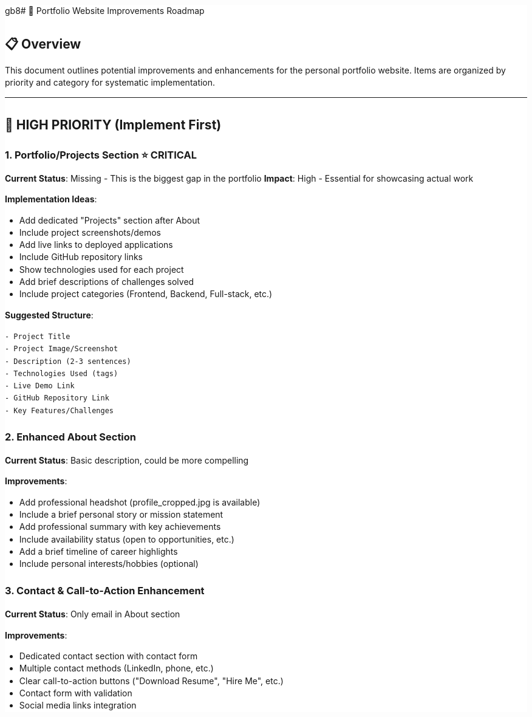 gb8# 🚀 Portfolio Website Improvements Roadmap

## 📋 Overview
This document outlines potential improvements and enhancements for the personal portfolio website. Items are organized by priority and category for systematic implementation.

---

## 🎯 **HIGH PRIORITY** (Implement First)

### 1. **Portfolio/Projects Section** ⭐ CRITICAL
**Current Status**: Missing - This is the biggest gap in the portfolio
**Impact**: High - Essential for showcasing actual work

**Implementation Ideas**:
- Add dedicated "Projects" section after About
- Include project screenshots/demos
- Add live links to deployed applications
- Include GitHub repository links
- Show technologies used for each project
- Add brief descriptions of challenges solved
- Include project categories (Frontend, Backend, Full-stack, etc.)

**Suggested Structure**:
```
- Project Title
- Project Image/Screenshot
- Description (2-3 sentences)
- Technologies Used (tags)
- Live Demo Link
- GitHub Repository Link
- Key Features/Challenges
```

### 2. **Enhanced About Section**
**Current Status**: Basic description, could be more compelling

**Improvements**:
- Add professional headshot (profile_cropped.jpg is available)
- Include a brief personal story or mission statement
- Add professional summary with key achievements
- Include availability status (open to opportunities, etc.)
- Add a brief timeline of career highlights
- Include personal interests/hobbies (optional)

### 3. **Contact & Call-to-Action Enhancement**
**Current Status**: Only email in About section

**Improvements**:
- Dedicated contact section with contact form
- Multiple contact methods (LinkedIn, phone, etc.)
- Clear call-to-action buttons ("Download Resume", "Hire Me", etc.)
- Contact form with validation
- Social media links integration

